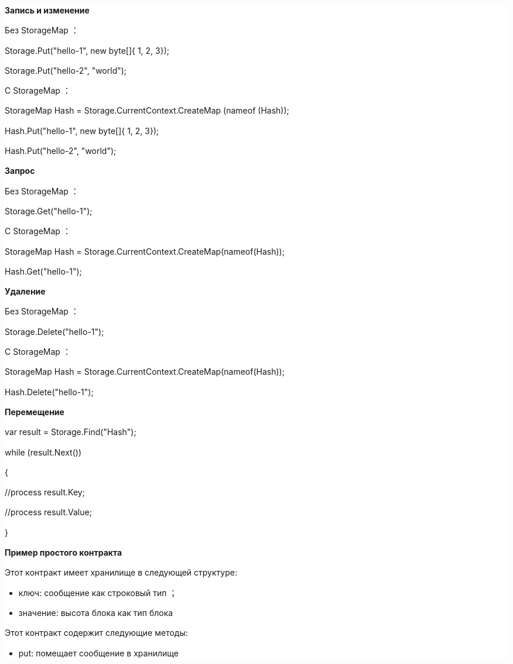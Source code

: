 **Запись и изменение**

Без StorageMap ：

Storage.Put("hello-1", new byte\[\]{ 1, 2, 3});

Storage.Put("hello-2", "world");

С StorageMap ：

StorageMap Hash = Storage.CurrentContext.CreateMap (nameof (Hash));

Hash.Put("hello-1", new byte\[\]{ 1, 2, 3});

Hash.Put("hello-2", "world");

**Запрос**

Без StorageMap ：

Storage.Get("hello-1");

С StorageMap ：

StorageMap Hash = Storage.CurrentContext.CreateMap(nameof(Hash));

Hash.Get("hello-1");

**Удаление**

Без StorageMap ：

Storage.Delete("hello-1");

С StorageMap ：

StorageMap Hash = Storage.CurrentContext.CreateMap(nameof(Hash));

Hash.Delete("hello-1");

**Перемещение**

var result = Storage.Find("Hash");

while (result.Next())

{

//process result.Key;

//process result.Value;

}

**Пример простого контракта**

Этот контракт имеет хранилище в следующей структуре:

-   ключ: сообщение как строковый тип ；

-   значение: высота блока как тип блока

Этот контракт содержит следующие методы:

-   put: помещает сообщение в хранилище
